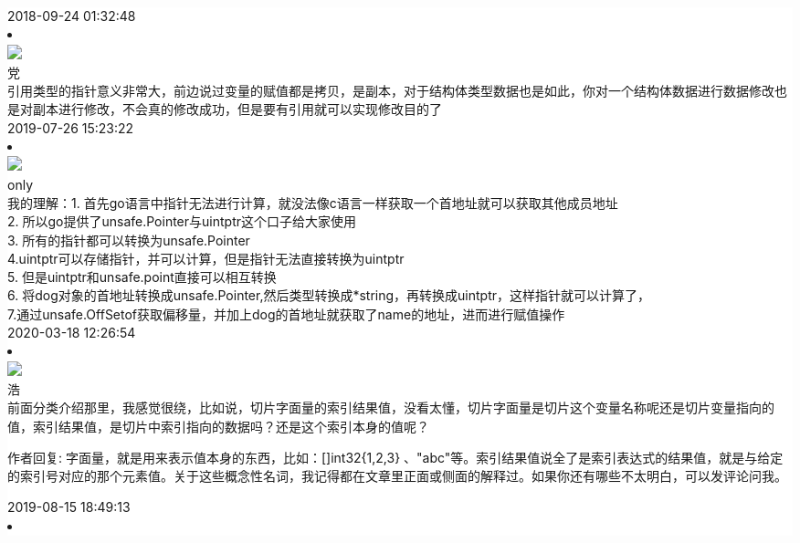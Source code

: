   </div>
  <div class="_3klNVc4Z_0">
    <div class="_3Hkula0k_0">2018-09-24 01:32:48</div>
  </div>
</div>
</div>
</li>
<li>
<div class="_2sjJGcOH_0"><img src="https://static001.geekbang.org/account/avatar/00/10/5b/66/ad35bc68.jpg"
  class="_3FLYR4bF_0">
<div class="_36ChpWj4_0">
  <div class="_2zFoi7sd_0"><span>党</span>
  </div>
  <div class="_2_QraFYR_0">引用类型的指针意义非常大，前边说过变量的赋值都是拷贝，是副本，对于结构体类型数据也是如此，你对一个结构体数据进行数据修改也是对副本进行修改，不会真的修改成功，但是要有引用就可以实现修改目的了</div>
  <div class="_10o3OAxT_0">
    
  </div>
  <div class="_3klNVc4Z_0">
    <div class="_3Hkula0k_0">2019-07-26 15:23:22</div>
  </div>
</div>
</div>
</li>
<li>
<div class="_2sjJGcOH_0"><img src="https://static001.geekbang.org/account/avatar/00/10/02/3b/b4a47f63.jpg"
  class="_3FLYR4bF_0">
<div class="_36ChpWj4_0">
  <div class="_2zFoi7sd_0"><span>only</span>
  </div>
  <div class="_2_QraFYR_0">我的理解：1. 首先go语言中指针无法进行计算，就没法像c语言一样获取一个首地址就可以获取其他成员地址<br>2. 所以go提供了unsafe.Pointer与uintptr这个口子给大家使用<br>3. 所有的指针都可以转换为unsafe.Pointer<br>4.uintptr可以存储指针，并可以计算，但是指针无法直接转换为uintptr<br>5. 但是uintptr和unsafe.point直接可以相互转换<br>6. 将dog对象的首地址转换成unsafe.Pointer,然后类型转换成*string，再转换成uintptr，这样指针就可以计算了，<br>7.通过unsafe.OffSetof获取偏移量，并加上dog的首地址就获取了name的地址，进而进行赋值操作</div>
  <div class="_10o3OAxT_0">
    
  </div>
  <div class="_3klNVc4Z_0">
    <div class="_3Hkula0k_0">2020-03-18 12:26:54</div>
  </div>
</div>
</div>
</li>
<li>
<div class="_2sjJGcOH_0"><img src="http://thirdwx.qlogo.cn/mmopen/vi_32/Q0j4TwGTfTKoGnC6068nQia1bOiaPxMRmkOQsaDsw5ib2drXic4gKOLzIFyZnnFm4uJ6KniboKG1nQD3J15y4d3QxLA/132"
  class="_3FLYR4bF_0">
<div class="_36ChpWj4_0">
  <div class="_2zFoi7sd_0"><span>浩</span>
  </div>
  <div class="_2_QraFYR_0">前面分类介绍那里，我感觉很绕，比如说，切片字面量的索引结果值，没看太懂，切片字面量是切片这个变量名称呢还是切片变量指向的值，索引结果值，是切片中索引指向的数据吗？还是这个索引本身的值呢？</div>
  <div class="_10o3OAxT_0">
    <p class="_3KxQPN3V_0">作者回复: 字面量，就是用来表示值本身的东西，比如：[]int32{1,2,3} 、&quot;abc&quot;等。索引结果值说全了是索引表达式的结果值，就是与给定的索引号对应的那个元素值。关于这些概念性名词，我记得都在文章里正面或侧面的解释过。如果你还有哪些不太明白，可以发评论问我。</p>
  </div>
  <div class="_3klNVc4Z_0">
    <div class="_3Hkula0k_0">2019-08-15 18:49:13</div>
  </div>
</div>
</div>
</li>
<li>